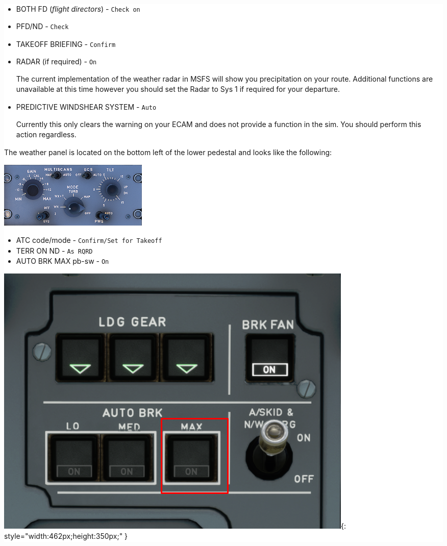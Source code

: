 - BOTH FD (*flight directors*) - `Check on`
- PFD/ND - `Check`
- TAKEOFF BRIEFING - `Confirm`
- RADAR (if required) - `On`
  
    The current implementation of the weather radar in MSFS will show you precipitation on your route. Additional functions are unavailable at this time however you should set the Radar to Sys 1 if required for your departure. 
  
- PREDICTIVE WINDSHEAR SYSTEM - `Auto`
   
    Currently this only clears the warning on your ECAM and does not provide a function in the sim. You should perform this action regardless.

The weather panel is located on the bottom left of the lower pedestal and looks like the following: 

![weather panel](../assets/beginner-guide/takeoff-climb-cruise/Radar_small.png)

- ATC code/mode - `Confirm/Set for Takeoff`
- TERR ON ND - `As RQRD`
- AUTO BRK MAX pb-sw - `On`

![auto brake](../assets/beginner-guide/taxi/auto-brk.png){: style="width:462px;height:350px;" }
